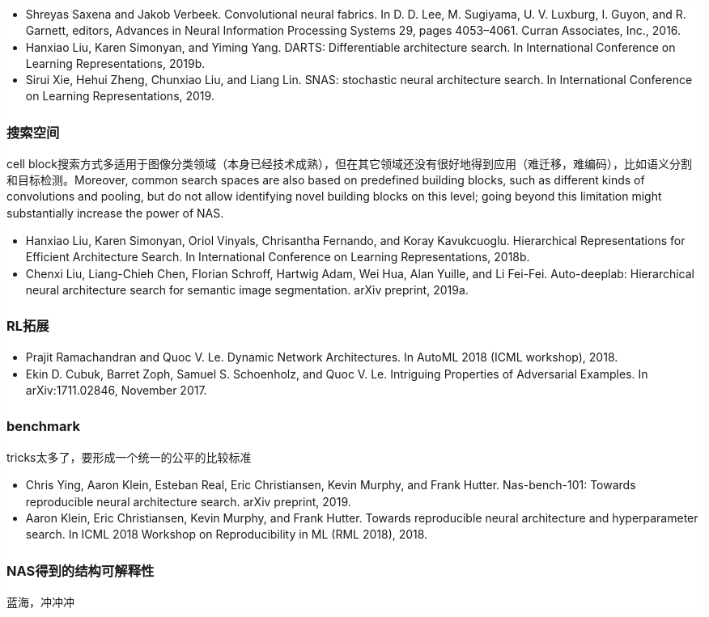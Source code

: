 * Shreyas Saxena and Jakob Verbeek. Convolutional neural fabrics. In D. D. Lee, M. Sugiyama, U. V. Luxburg, I. Guyon, and R. Garnett, editors, Advances in Neural Information Processing Systems 29, pages 4053–4061. Curran Associates, Inc., 2016.
* Hanxiao Liu, Karen Simonyan, and Yiming Yang. DARTS: Differentiable architecture search. In International Conference on Learning Representations, 2019b.
* Sirui Xie, Hehui Zheng, Chunxiao Liu, and Liang Lin. SNAS: stochastic neural architecture search. In International Conference on Learning Representations, 2019.

### 搜索空间

cell block搜索方式多适用于图像分类领域（本身已经技术成熟），但在其它领域还没有很好地得到应用（难迁移，难编码），比如语义分割和目标检测。Moreover, common search spaces are also based on predefined building blocks, such as different kinds of convolutions and pooling, but do not allow identifying novel building blocks on this level; going beyond this limitation might substantially increase the power of NAS.

* Hanxiao Liu, Karen Simonyan, Oriol Vinyals, Chrisantha Fernando, and Koray Kavukcuoglu. Hierarchical Representations for Efficient Architecture Search. In International Conference on Learning Representations, 2018b.
* Chenxi Liu, Liang-Chieh Chen, Florian Schroff, Hartwig Adam, Wei Hua, Alan Yuille, and Li Fei-Fei. Auto-deeplab: Hierarchical neural architecture search for semantic image segmentation. arXiv preprint, 2019a.

### RL拓展

* Prajit Ramachandran and Quoc V. Le. Dynamic Network Architectures. In AutoML 2018 (ICML workshop), 2018.
* Ekin D. Cubuk, Barret Zoph, Samuel S. Schoenholz, and Quoc V. Le. Intriguing Properties of Adversarial Examples. In arXiv:1711.02846, November 2017.

### benchmark

tricks太多了，要形成一个统一的公平的比较标准

* Chris Ying, Aaron Klein, Esteban Real, Eric Christiansen, Kevin Murphy, and Frank Hutter. Nas-bench-101: Towards reproducible neural architecture search. arXiv preprint, 2019.
* Aaron Klein, Eric Christiansen, Kevin Murphy, and Frank Hutter. Towards reproducible neural architecture and hyperparameter search. In ICML 2018 Workshop on Reproducibility in ML (RML 2018), 2018.

### NAS得到的结构可解释性

蓝海，冲冲冲











